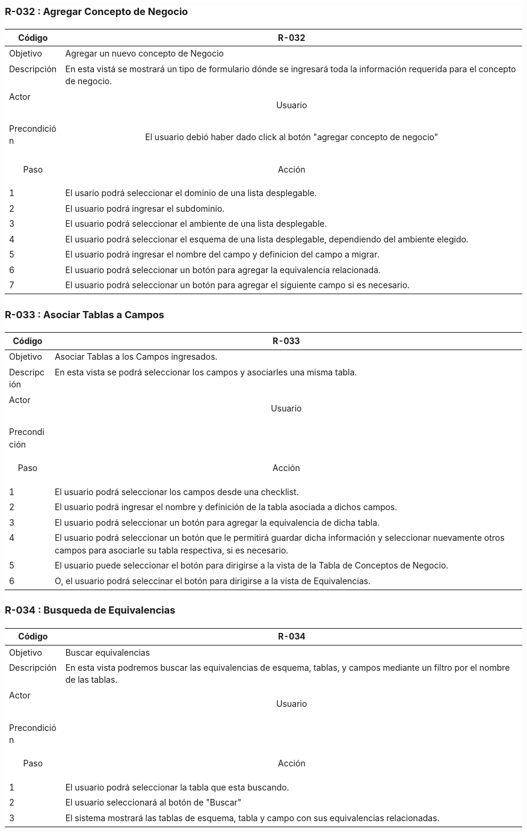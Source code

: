 ### R-032 : Agregar Concepto de Negocio
| Código | R-032 |
| ------ | ----- |
 Objetivo | Agregar un nuevo concepto de Negocio |
| Descripción | En esta vistá se mostrará un tipo de formulario dónde se ingresará toda la información requerida para el concepto de negocio.|
| Actor | <p align="center"> Usuario |
| Precondición | <p align="center"> El usuario debió haber dado click al botón "agregar concepto de negocio" |
| <p align="center"> Paso | <p align="center"> Acción |
| 1 | El usario podrá seleccionar el dominio de una lista desplegable. |
| 2 | El usuario podrá ingresar el subdominio. |
| 3 | El usuario podrá seleccionar el ambiente de una lista desplegable. |
| 4 | El usuario podrá seleccionar el esquema de una lista desplegable, dependiendo del ambiente elegido. |
| 5 | El usuario podrá ingresar el nombre del campo y definicion del campo a migrar. |
| 6 | El usuario podrá seleccionar un botón para agregar la equivalencia relacionada. |
| 7 |  El usuario podrá seleccionar un botón para agregar el siguiente campo si es necesario.|

### R-033 : Asociar Tablas a Campos
| Código | R-033 |
| ------ | ----- |
 Objetivo | Asociar Tablas a los Campos ingresados. |
| Descripción | En esta vista se podrá seleccionar los campos y asociarles una misma tabla. |
| Actor | <p align="center"> Usuario |
| Precondición | <p align="center">  |
| <p align="center"> Paso | <p align="center"> Acción |
| 1 | El usuario podrá seleccionar los campos desde una checklist.|
| 2 | El usuario podrá ingresar el nombre y definición de la tabla asociada a dichos campos. |
| 3 | El usuario podrá seleccionar un botón para agregar la equivalencia de dicha tabla.|
| 4 | El usuario podrá seleccionar un botón que le permitirá guardar dicha información y  seleccionar nuevamente otros campos para asociarle su tabla respectiva, si es necesario.|
| 5 | El usuario puede seleccionar el botón para dirigirse a la vista de la Tabla de Conceptos de Negocio. |
| 6 | O, el usuario podrá seleccinar el botón para dirigirse a la vista de Equivalencias. |

### R-034 : Busqueda de Equivalencias
| Código | R-034 |
| ------ | ----- |
 Objetivo | Buscar equivalencias |
| Descripción | En esta vista podremos buscar las equivalencias de esquema, tablas, y campos mediante un filtro por el nombre de las tablas.|
| Actor | <p align="center"> Usuario |
| Precondición | <p align="center">  |
| <p align="center"> Paso | <p align="center"> Acción |
| 1 | El usuario podrá seleccionar la tabla que esta buscando. |
| 2 | El usuario seleccionará al botón de "Buscar" |
| 3 | El sistema mostrará las tablas de esquema, tabla y campo con sus equivalencias relacionadas. |